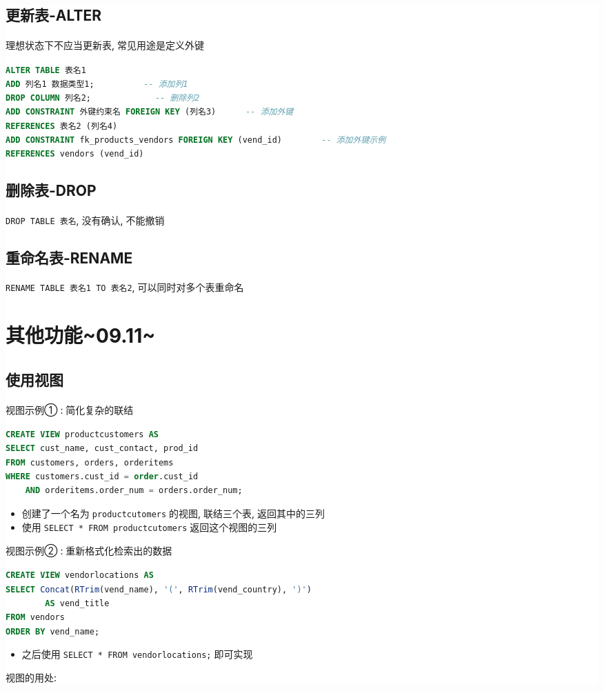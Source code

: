 ## 更新表-ALTER

理想状态下不应当更新表, 常见用途是定义外键

```sql
ALTER TABLE 表名1
ADD 列名1 数据类型1; 			-- 添加列1
DROP COLUMN 列名2;			 -- 删除列2
ADD CONSTRAINT 外键约束名 FOREIGN KEY (列名3)		-- 添加外键
REFERENCES 表名2 (列名4)
ADD CONSTRAINT fk_products_vendors FOREIGN KEY (vend_id)		-- 添加外键示例
REFERENCES vendors (vend_id)
```

## 删除表-DROP

`DROP TABLE 表名`, 没有确认, 不能撤销

## 重命名表-RENAME

`RENAME TABLE 表名1 TO 表名2`, 可以同时对多个表重命名

# 其他功能~09.11~

## 使用视图

视图示例① : 简化复杂的联结

```sql
CREATE VIEW productcustomers AS
SELECT cust_name, cust_contact, prod_id
FROM customers, orders, orderitems
WHERE customers.cust_id = order.cust_id
	AND orderitems.order_num = orders.order_num;
```

- 创建了一个名为 `productcutomers` 的视图, 联结三个表, 返回其中的三列
- 使用 `SELECT * FROM productcutomers` 返回这个视图的三列

视图示例② : 重新格式化检索出的数据

```sql
CREATE VIEW vendorlocations AS
SELECT Concat(RTrim(vend_name), '(', RTrim(vend_country), ')')
		AS vend_title
FROM vendors
ORDER BY vend_name;
```

- 之后使用 `SELECT * FROM vendorlocations;` 即可实现

视图的用处:

